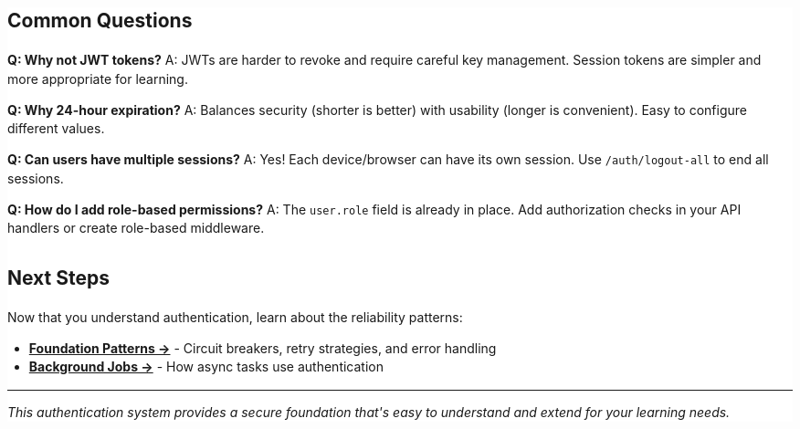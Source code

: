 ```bash
```

## Common Questions

**Q: Why not JWT tokens?**
A: JWTs are harder to revoke and require careful key management. Session tokens are simpler and more appropriate for learning.

**Q: Why 24-hour expiration?**
A: Balances security (shorter is better) with usability (longer is convenient). Easy to configure different values.

**Q: Can users have multiple sessions?**
A: Yes! Each device/browser can have its own session. Use `/auth/logout-all` to end all sessions.

**Q: How do I add role-based permissions?**
A: The `user.role` field is already in place. Add authorization checks in your API handlers or create role-based middleware.

## Next Steps

Now that you understand authentication, learn about the reliability patterns:

- **[Foundation Patterns →](./03-patterns.md)** - Circuit breakers, retry strategies, and error handling
- **[Background Jobs →](./04-background-jobs.md)** - How async tasks use authentication

---
*This authentication system provides a secure foundation that's easy to understand and extend for your learning needs.*